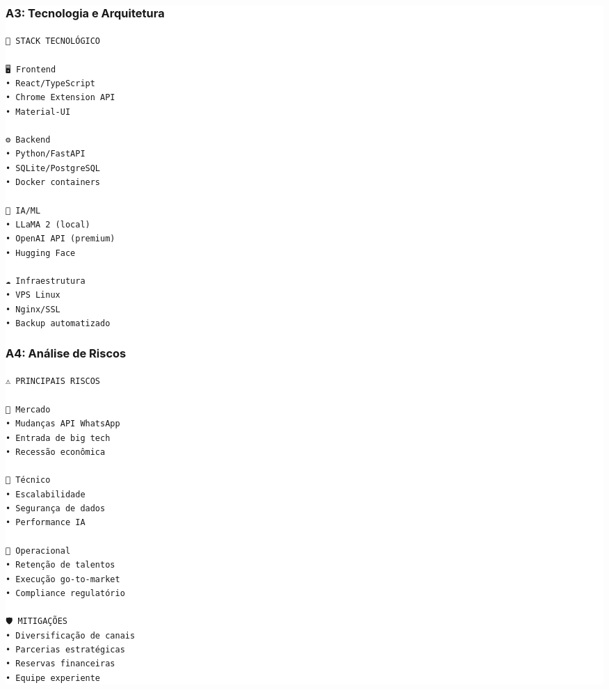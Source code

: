### A3: Tecnologia e Arquitetura

```
🔧 STACK TECNOLÓGICO

🖥️ Frontend
• React/TypeScript
• Chrome Extension API
• Material-UI

⚙️ Backend
• Python/FastAPI
• SQLite/PostgreSQL
• Docker containers

🤖 IA/ML
• LLaMA 2 (local)
• OpenAI API (premium)
• Hugging Face

☁️ Infraestrutura
• VPS Linux
• Nginx/SSL
• Backup automatizado
```

### A4: Análise de Riscos

```
⚠️ PRINCIPAIS RISCOS

🎯 Mercado
• Mudanças API WhatsApp
• Entrada de big tech
• Recessão econômica

🔧 Técnico
• Escalabilidade
• Segurança de dados
• Performance IA

💼 Operacional
• Retenção de talentos
• Execução go-to-market
• Compliance regulatório

🛡️ MITIGAÇÕES
• Diversificação de canais
• Parcerias estratégicas
• Reservas financeiras
• Equipe experiente
```
